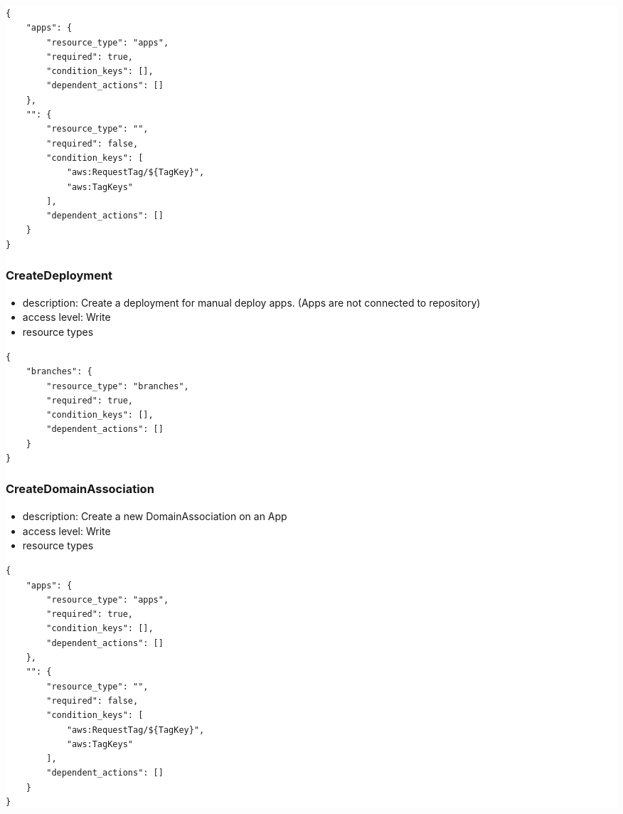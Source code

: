 ```
{
    "apps": {
        "resource_type": "apps",
        "required": true,
        "condition_keys": [],
        "dependent_actions": []
    },
    "": {
        "resource_type": "",
        "required": false,
        "condition_keys": [
            "aws:RequestTag/${TagKey}",
            "aws:TagKeys"
        ],
        "dependent_actions": []
    }
}
```

### CreateDeployment

- description: Create a deployment for manual deploy apps. (Apps are not connected to repository)
- access level: Write
- resource types

```
{
    "branches": {
        "resource_type": "branches",
        "required": true,
        "condition_keys": [],
        "dependent_actions": []
    }
}
```

### CreateDomainAssociation

- description: Create a new DomainAssociation on an App
- access level: Write
- resource types

```
{
    "apps": {
        "resource_type": "apps",
        "required": true,
        "condition_keys": [],
        "dependent_actions": []
    },
    "": {
        "resource_type": "",
        "required": false,
        "condition_keys": [
            "aws:RequestTag/${TagKey}",
            "aws:TagKeys"
        ],
        "dependent_actions": []
    }
}
```

